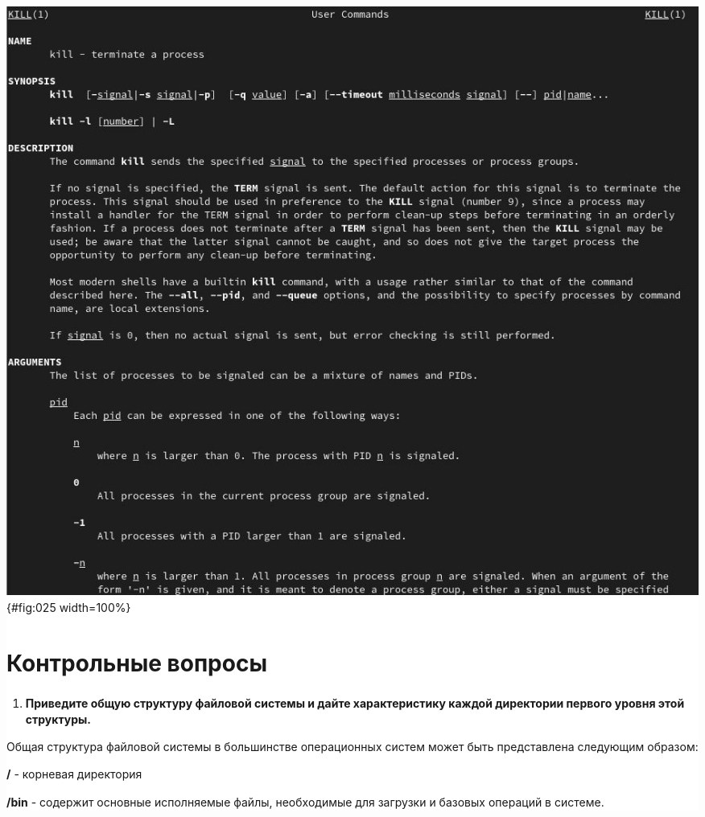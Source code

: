 ![Команда kill](image/25.jpg ){#fig:025 width=100%}

# Контрольные вопросы

1. **Приведите общую структуру файловой системы и дайте характеристику каждой директории первого уровня этой структуры.**

Общая структура файловой системы в большинстве операционных систем может быть представлена следующим образом:

**/** - корневая директория

**/bin** - содержит основные исполняемые файлы, необходимые для загрузки и базовых операций в системе.

